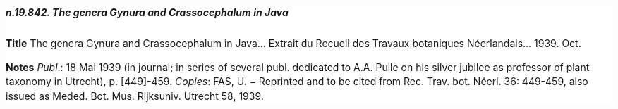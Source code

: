 ##### n.19.842. The genera Gynura and Crassocephalum in Java

**Title**
The genera Gynura and Crassocephalum in Java... Extrait du Recueil des Travaux botaniques Néerlandais... 1939. Oct.

**Notes**
*Publ*.: 18 Mai 1939 (in journal; in series of several publ. dedicated to A.A. Pulle on his silver jubilee as professor of plant taxonomy in Utrecht), p. \[449\]-459. *Copies*: FAS, U. − Reprinted and to be cited from Rec. Trav. bot. Néerl. 36: 449-459, also issued as Meded. Bot. Mus. Rijksuniv. Utrecht 58, 1939.

